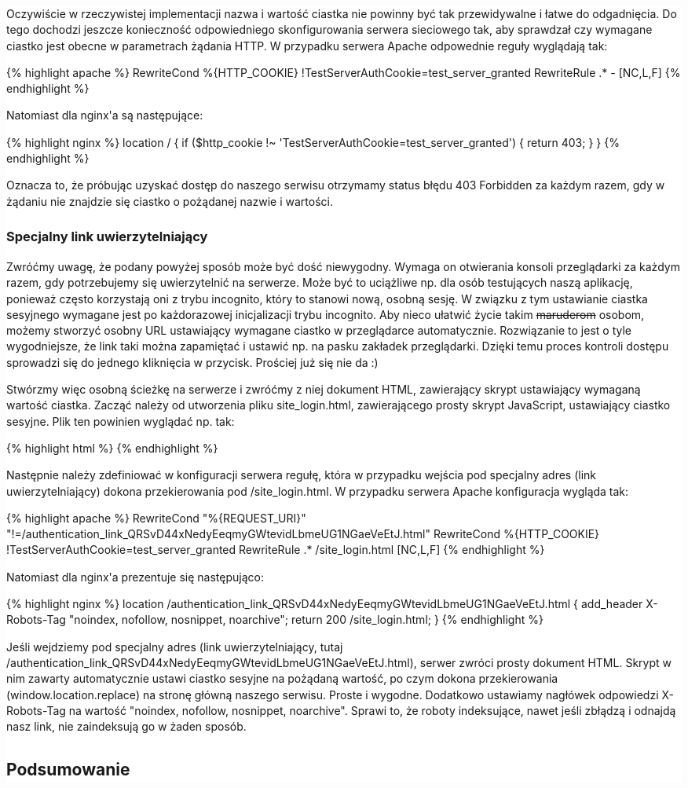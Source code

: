 <p>Oczywiście w rzeczywistej implementacji nazwa i wartość ciastka nie powinny być tak przewidywalne i łatwe do odgadnięcia. Do tego dochodzi jeszcze konieczność odpowiedniego skonfigurowania serwera sieciowego tak, aby sprawdzał czy wymagane ciastko jest obecne w parametrach żądania HTTP. W przypadku serwera Apache odpowednie reguły wyglądają tak:</p>
{% highlight apache %}
RewriteCond %{HTTP_COOKIE} !TestServerAuthCookie=test_server_granted
RewriteRule .* - [NC,L,F]
{% endhighlight %}
<p>Natomiast dla nginx'a są następujące:</p>
{% highlight nginx %}
location / {
    if ($http_cookie !~ 'TestServerAuthCookie=test_server_granted') {
        return 403;
    }
}
{% endhighlight %}
<p>Oznacza to, że próbując uzyskać dostęp do naszego serwisu otrzymamy status błędu 403 Forbidden za każdym razem, gdy w żądaniu nie znajdzie się ciastko o pożądanej nazwie i wartości.</p>
<h3>Specjalny link uwierzytelniający</h3>
<p>Zwróćmy uwagę, że podany powyżej sposób może być dość niewygodny. Wymaga on otwierania konsoli przeglądarki za każdym razem, gdy potrzebujemy się uwierzytelnić na serwerze. Może być to uciążliwe np. dla osób testujących naszą aplikację, ponieważ często korzystają oni z trybu incognito, który to stanowi nową, osobną sesję. W związku z tym ustawianie ciastka sesyjnego wymagane jest po każdorazowej inicjalizacji trybu incognito. Aby nieco ułatwić życie takim <del>maruderom</del> osobom, możemy stworzyć osobny URL ustawiający wymagane ciastko w przeglądarce automatycznie. Rozwiązanie to jest o tyle wygodniejsze, że link taki można zapamiętać i ustawić np. na pasku zakładek przeglądarki. Dzięki temu proces kontroli dostępu sprowadzi się do jednego kliknięcia w przycisk. Prościej już się nie da :)</p>
<p>Stwórzmy więc osobną ścieżkę na serwerze i zwróćmy z niej dokument HTML, zawierający skrypt ustawiający wymaganą wartość ciastka. Zacząć należy od utworzenia pliku site_login.html, zawierającego prosty skrypt JavaScript, ustawiający ciastko sesyjne. Plik ten powinien wyglądać np. tak:</p>
{% highlight html %}
<html>
    <body>
        <script>
            document.cookie = 'TestServerAuthCookie=test_server_granted';
            window.location.replace('http://test.our.gretest.web.service');
        </script>
    <body>
<html>
{% endhighlight %}
<p>Następnie należy zdefiniować w konfiguracji serwera regułę, która w przypadku wejścia pod specjalny adres (link uwierzytelniający) dokona przekierowania pod /site_login.html. W przypadku serwera Apache konfiguracja wygląda tak:</p>
{% highlight apache %}
RewriteCond "%{REQUEST_URI}" "!=/authentication_link_QRSvD44xNedyEeqmyGWtevidLbmeUG1NGaeVeEtJ.html"
RewriteCond %{HTTP_COOKIE} !TestServerAuthCookie=test_server_granted
RewriteRule .* /site_login.html [NC,L,F]
{% endhighlight %}
<p>Natomiast dla nginx'a prezentuje się następująco:</p>
{% highlight nginx %}
location /authentication_link_QRSvD44xNedyEeqmyGWtevidLbmeUG1NGaeVeEtJ.html {
    add_header X-Robots-Tag "noindex, nofollow, nosnippet, noarchive";
    return 200 /site_login.html;
}
{% endhighlight %}
<p>Jeśli wejdziemy pod specjalny adres (link uwierzytelniający, tutaj /authentication_link_QRSvD44xNedyEeqmyGWtevidLbmeUG1NGaeVeEtJ.html), serwer zwróci prosty dokument HTML. Skrypt w nim zawarty automatycznie ustawi ciastko sesyjne na pożądaną wartość, po czym dokona przekierowania (window.location.replace) na stronę główną naszego serwisu. Proste i wygodne. Dodatkowo ustawiamy nagłówek odpowiedzi X-Robots-Tag na wartość "noindex, nofollow, nosnippet, noarchive". Sprawi to, że roboty indeksujące, nawet jeśli zbłądzą i odnajdą nasz link, nie zaindeksują go w żaden sposób.</p>
<h2>Podsumowanie</h2>